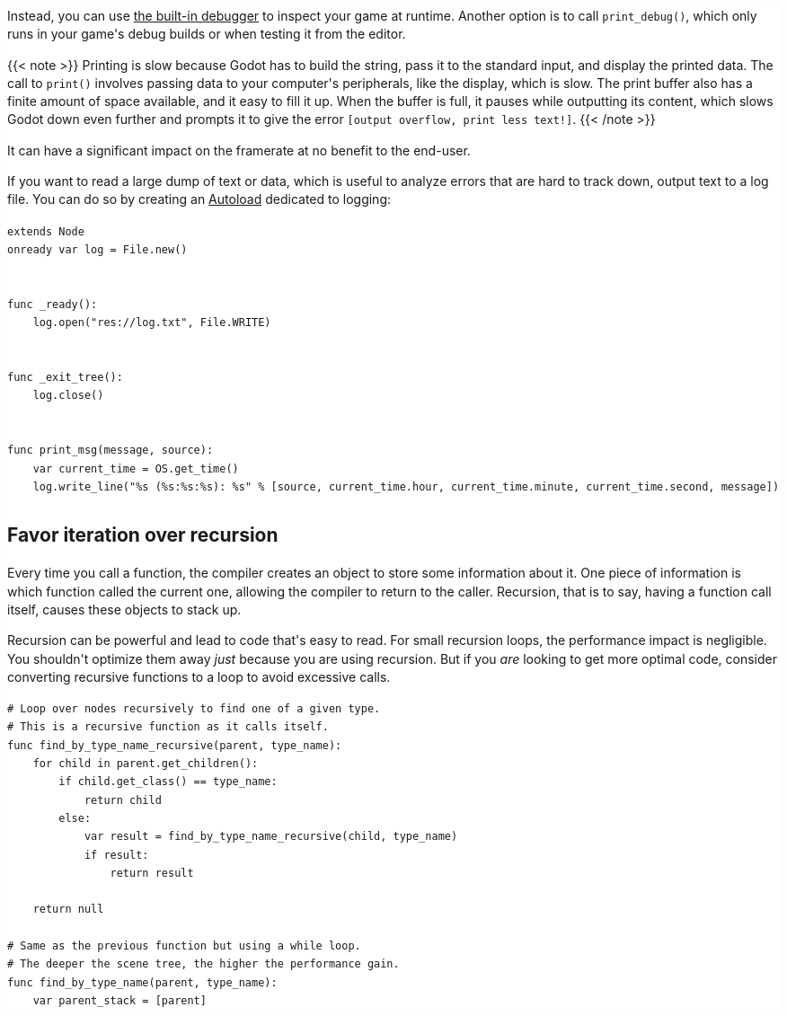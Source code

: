 Instead, you can use [the built-in debugger](/tutorial/godot/gdscript/debugging/) to inspect your game at runtime. Another option is to call `print_debug()`, which only runs in your game's debug builds or when testing it from the editor.

{{< note >}}
Printing is slow because Godot has to build the string, pass it to the standard input, and display the printed data. The call to `print()` involves passing data to your computer's peripherals, like the display, which is slow. The print buffer also has a finite amount of space available, and it easy to fill it up. When the buffer is full, it pauses while outputting its content, which slows Godot down even further and prompts it to give the error `[output overflow, print less text!]`.
{{< /note >}}

It can have a significant impact on the framerate at no benefit to the end-user.

If you want to read a large dump of text or data, which is useful to analyze errors that are hard to track down, output text to a log file. You can do so by creating an [Autoload](https://docs.godotengine.org/en/stable/getting_started/step_by_step/singletons_autoload.html) dedicated to logging:

```gdscript
extends Node
onready var log = File.new()


func _ready():
    log.open("res://log.txt", File.WRITE)


func _exit_tree():
    log.close()


func print_msg(message, source):
    var current_time = OS.get_time()
    log.write_line("%s (%s:%s:%s): %s" % [source, current_time.hour, current_time.minute, current_time.second, message])
```

## Favor iteration over recursion

Every time you call a function, the compiler creates an object to store some information about it. One piece of information is which function called the current one, allowing the compiler to return to the caller. Recursion, that is to say, having a function call itself, causes these objects to stack up.

Recursion can be powerful and lead to code that's easy to read. For small recursion loops, the performance impact is negligible. You shouldn't optimize them away _just_ because you are using recursion. But if you _are_ looking to get more optimal code, consider converting recursive functions to a loop to avoid excessive calls.

```gdscript
# Loop over nodes recursively to find one of a given type.
# This is a recursive function as it calls itself.
func find_by_type_name_recursive(parent, type_name):
    for child in parent.get_children():
        if child.get_class() == type_name:
            return child
        else:
            var result = find_by_type_name_recursive(child, type_name)
            if result:
                return result

    return null

# Same as the previous function but using a while loop.
# The deeper the scene tree, the higher the performance gain.
func find_by_type_name(parent, type_name):
    var parent_stack = [parent]
```